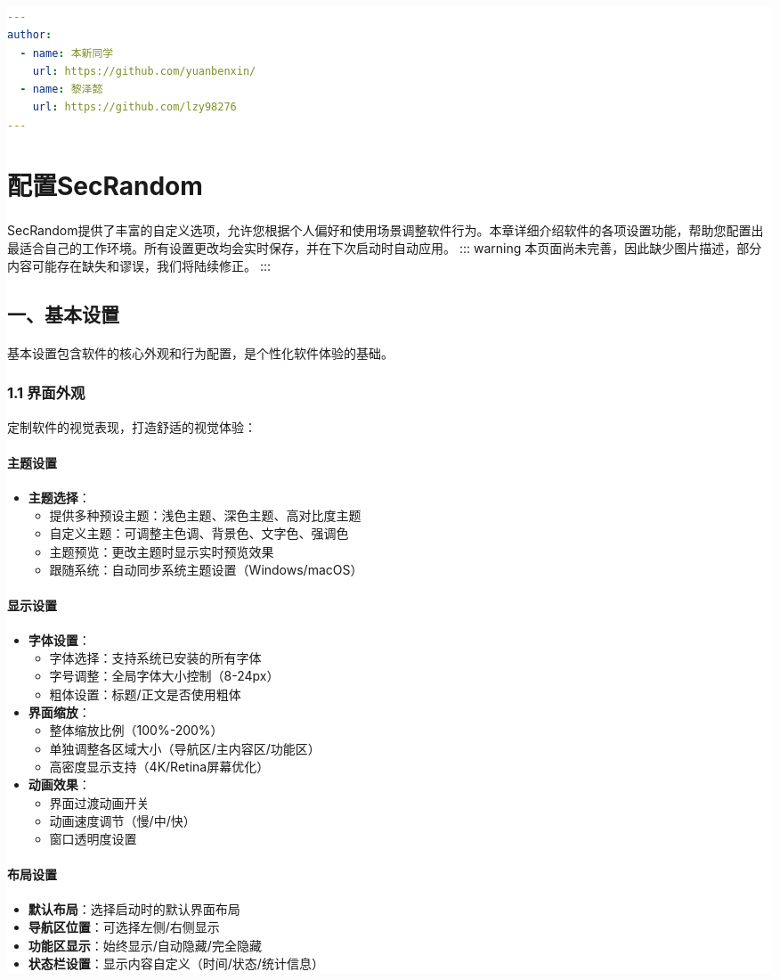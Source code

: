 ```yaml
---
author:
  - name: 本新同学
    url: https://github.com/yuanbenxin/
  - name: 黎泽懿
    url: https://github.com/lzy98276
---
```

# 配置SecRandom

SecRandom提供了丰富的自定义选项，允许您根据个人偏好和使用场景调整软件行为。本章详细介绍软件的各项设置功能，帮助您配置出最适合自己的工作环境。所有设置更改均会实时保存，并在下次启动时自动应用。
::: warning
本页面尚未完善，因此缺少图片描述，部分内容可能存在缺失和谬误，我们将陆续修正。
:::
## 一、基本设置
基本设置包含软件的核心外观和行为配置，是个性化软件体验的基础。

### 1.1 界面外观
定制软件的视觉表现，打造舒适的视觉体验：

#### 主题设置
- **主题选择**：
  - 提供多种预设主题：浅色主题、深色主题、高对比度主题
  - 自定义主题：可调整主色调、背景色、文字色、强调色
  - 主题预览：更改主题时显示实时预览效果
  - 跟随系统：自动同步系统主题设置（Windows/macOS）

#### 显示设置
- **字体设置**：
  - 字体选择：支持系统已安装的所有字体
  - 字号调整：全局字体大小控制（8-24px）
  - 粗体设置：标题/正文是否使用粗体
- **界面缩放**：
  - 整体缩放比例（100%-200%）
  - 单独调整各区域大小（导航区/主内容区/功能区）
  - 高密度显示支持（4K/Retina屏幕优化）
- **动画效果**：
  - 界面过渡动画开关
  - 动画速度调节（慢/中/快）
  - 窗口透明度设置

#### 布局设置
- **默认布局**：选择启动时的默认界面布局
- **导航区位置**：可选择左侧/右侧显示
- **功能区显示**：始终显示/自动隐藏/完全隐藏
- **状态栏设置**：显示内容自定义（时间/状态/统计信息）
